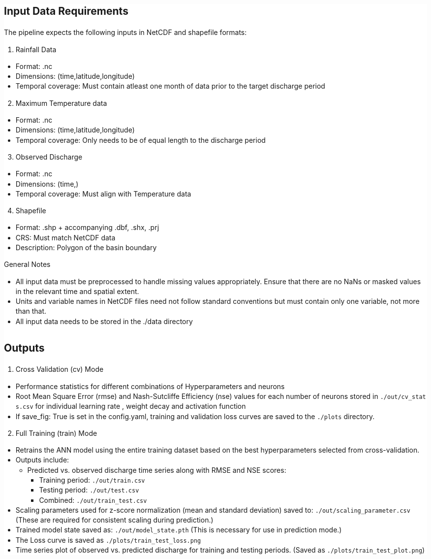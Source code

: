 ## Input Data Requirements

The pipeline expects the following inputs in NetCDF and shapefile formats:

1. Rainfall Data

- Format: .nc
- Dimensions: (time,latitude,longitude)
- Temporal coverage: Must contain atleast one month of data  prior to the target discharge period

2. Maximum Temperature data

- Format: .nc
- Dimensions: (time,latitude,longitude)
- Temporal coverage: Only needs to be of equal length to the discharge period

3. Observed Discharge
- Format: .nc
- Dimensions: (time,)
- Temporal coverage: Must align with Temperature data

4. Shapefile

- Format: .shp + accompanying .dbf, .shx, .prj
- CRS: Must match NetCDF data
- Description: Polygon of the basin boundary

General Notes

- All input data must be preprocessed to handle missing values appropriately. Ensure that there are no NaNs or masked values in the relevant time and spatial extent.
- Units and variable names in NetCDF files need not follow standard conventions but must contain only one variable, not more than that.
- All input data needs to be stored in the ./data directory
## Outputs

1. Cross Validation (cv) Mode

- Performance statistics for different combinations of Hyperparameters and neurons
- Root Mean Square Error (rmse) and Nash-Sutcliffe Efficiency (nse) values for each number of neurons stored in `./out/cv_stats.csv` for individual learning rate , weight decay and activation function
- If save_fig: True is set in the config.yaml, training and validation loss curves are saved to the `./plots` directory.

2. Full Training (train) Mode

- Retrains the ANN model using the entire training dataset based on the best hyperparameters selected from cross-validation.
- Outputs include:
  - Predicted vs. observed discharge time series along with RMSE and NSE scores:
    - Training period: `./out/train.csv`
    - Testing period: `./out/test.csv`
    - Combined: `./out/train_test.csv`
- Scaling parameters used for z-score normalization (mean and standard deviation) saved to:
  `./out/scaling_parameter.csv`
  (These are required for consistent scaling during prediction.)
- Trained model state saved as:
  `./out/model_state.pth`
  (This is necessary for use in prediction mode.)
- The Loss curve is saved as `./plots/train_test_loss.png`
- Time series plot of observed vs. predicted discharge for training and testing periods.
    (Saved as `./plots/train_test_plot.png`)

